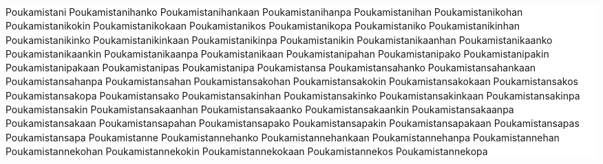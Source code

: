 Poukamistani
Poukamistanihanko
Poukamistanihankaan
Poukamistanihanpa
Poukamistanihan
Poukamistanikohan
Poukamistanikokin
Poukamistanikokaan
Poukamistanikos
Poukamistanikopa
Poukamistaniko
Poukamistanikinhan
Poukamistanikinko
Poukamistanikinkaan
Poukamistanikinpa
Poukamistanikin
Poukamistanikaanhan
Poukamistanikaanko
Poukamistanikaankin
Poukamistanikaanpa
Poukamistanikaan
Poukamistanipahan
Poukamistanipako
Poukamistanipakin
Poukamistanipakaan
Poukamistanipas
Poukamistanipa
Poukamistansa
Poukamistansahanko
Poukamistansahankaan
Poukamistansahanpa
Poukamistansahan
Poukamistansakohan
Poukamistansakokin
Poukamistansakokaan
Poukamistansakos
Poukamistansakopa
Poukamistansako
Poukamistansakinhan
Poukamistansakinko
Poukamistansakinkaan
Poukamistansakinpa
Poukamistansakin
Poukamistansakaanhan
Poukamistansakaanko
Poukamistansakaankin
Poukamistansakaanpa
Poukamistansakaan
Poukamistansapahan
Poukamistansapako
Poukamistansapakin
Poukamistansapakaan
Poukamistansapas
Poukamistansapa
Poukamistanne
Poukamistannehanko
Poukamistannehankaan
Poukamistannehanpa
Poukamistannehan
Poukamistannekohan
Poukamistannekokin
Poukamistannekokaan
Poukamistannekos
Poukamistannekopa